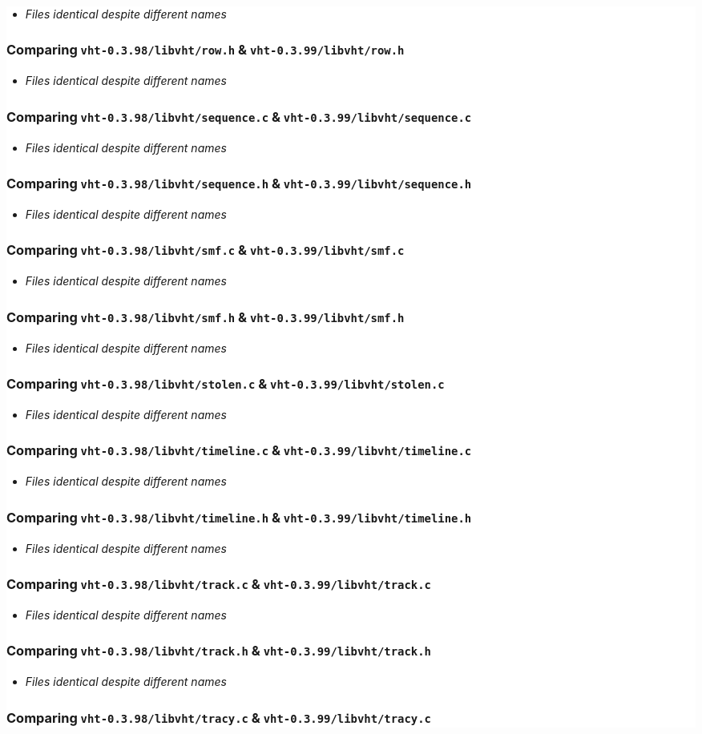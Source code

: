  * *Files identical despite different names*

### Comparing `vht-0.3.98/libvht/row.h` & `vht-0.3.99/libvht/row.h`

 * *Files identical despite different names*

### Comparing `vht-0.3.98/libvht/sequence.c` & `vht-0.3.99/libvht/sequence.c`

 * *Files identical despite different names*

### Comparing `vht-0.3.98/libvht/sequence.h` & `vht-0.3.99/libvht/sequence.h`

 * *Files identical despite different names*

### Comparing `vht-0.3.98/libvht/smf.c` & `vht-0.3.99/libvht/smf.c`

 * *Files identical despite different names*

### Comparing `vht-0.3.98/libvht/smf.h` & `vht-0.3.99/libvht/smf.h`

 * *Files identical despite different names*

### Comparing `vht-0.3.98/libvht/stolen.c` & `vht-0.3.99/libvht/stolen.c`

 * *Files identical despite different names*

### Comparing `vht-0.3.98/libvht/timeline.c` & `vht-0.3.99/libvht/timeline.c`

 * *Files identical despite different names*

### Comparing `vht-0.3.98/libvht/timeline.h` & `vht-0.3.99/libvht/timeline.h`

 * *Files identical despite different names*

### Comparing `vht-0.3.98/libvht/track.c` & `vht-0.3.99/libvht/track.c`

 * *Files identical despite different names*

### Comparing `vht-0.3.98/libvht/track.h` & `vht-0.3.99/libvht/track.h`

 * *Files identical despite different names*

### Comparing `vht-0.3.98/libvht/tracy.c` & `vht-0.3.99/libvht/tracy.c`
